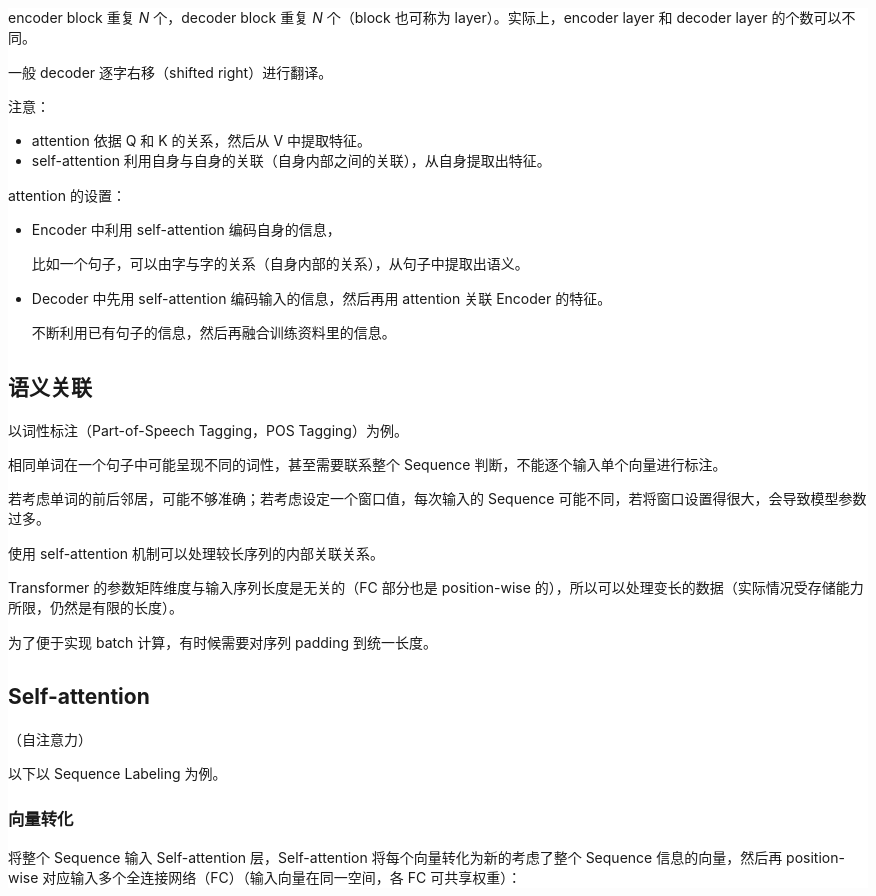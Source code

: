 encoder block 重复 $N$ 个，decoder block 重复 $N$ 个（block 也可称为 layer）。实际上，encoder layer 和 decoder layer 的个数可以不同。

一般 decoder 逐字右移（shifted right）进行翻译。 

注意：

- attention 依据 Q 和 K 的关系，然后从 V 中提取特征。
- self-attention 利用自身与自身的关联（自身内部之间的关联），从自身提取出特征。

attention 的设置：

- Encoder 中利用 self-attention 编码自身的信息，

	比如一个句子，可以由字与字的关系（自身内部的关系），从句子中提取出语义。

- Decoder 中先用 self-attention 编码输入的信息，然后再用 attention 关联 Encoder 的特征。

	不断利用已有句子的信息，然后再融合训练资料里的信息。

## 语义关联

以词性标注（Part-of-Speech Tagging，POS Tagging）为例。

相同单词在一个句子中可能呈现不同的词性，甚至需要联系整个 Sequence 判断，不能逐个输入单个向量进行标注。

若考虑单词的前后邻居，可能不够准确；若考虑设定一个窗口值，每次输入的 Sequence 可能不同，若将窗口设置得很大，会导致模型参数过多。

使用 self-attention 机制可以处理较长序列的内部关联关系。

Transformer 的参数矩阵维度与输入序列长度是无关的（FC 部分也是 position-wise 的），所以可以处理变长的数据（实际情况受存储能力所限，仍然是有限的长度）。

为了便于实现 batch 计算，有时候需要对序列 padding 到统一长度。

## Self-attention

（自注意力）

以下以 Sequence Labeling 为例。

### 向量转化

将整个 Sequence 输入 Self-attention 层，Self-attention 将每个向量转化为新的考虑了整个 Sequence 信息的向量，然后再 position-wise 对应输入多个全连接网络（FC）（输入向量在同一空间，各 FC 可共享权重）：
